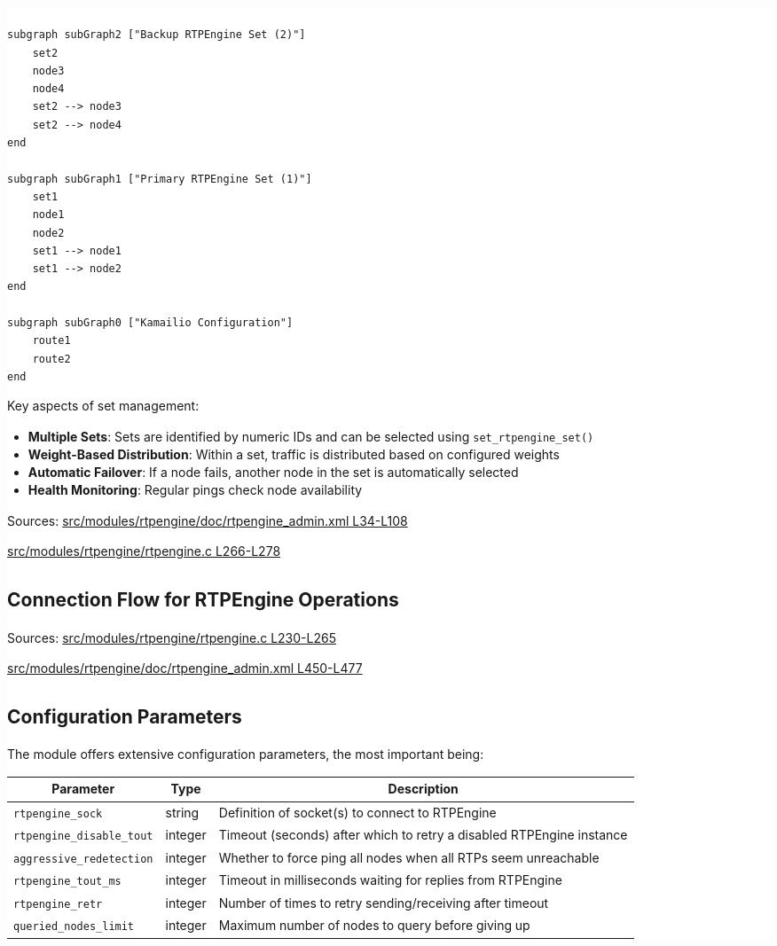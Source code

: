 ```mermaid

subgraph subGraph2 ["Backup RTPEngine Set (2)"]
    set2
    node3
    node4
    set2 --> node3
    set2 --> node4
end

subgraph subGraph1 ["Primary RTPEngine Set (1)"]
    set1
    node1
    node2
    set1 --> node1
    set1 --> node2
end

subgraph subGraph0 ["Kamailio Configuration"]
    route1
    route2
end
```

Key aspects of set management:

* **Multiple Sets**: Sets are identified by numeric IDs and can be selected using `set_rtpengine_set()`
* **Weight-Based Distribution**: Within a set, traffic is distributed based on configured weights
* **Automatic Failover**: If a node fails, another node in the set is automatically selected
* **Health Monitoring**: Regular pings check node availability

Sources: [src/modules/rtpengine/doc/rtpengine_admin.xml L34-L108](https://github.com/kamailio/kamailio/blob/2b4e9f8b/src/modules/rtpengine/doc/rtpengine_admin.xml#L34-L108)

 [src/modules/rtpengine/rtpengine.c L266-L278](https://github.com/kamailio/kamailio/blob/2b4e9f8b/src/modules/rtpengine/rtpengine.c#L266-L278)

## Connection Flow for RTPEngine Operations

```

```

Sources: [src/modules/rtpengine/rtpengine.c L230-L265](https://github.com/kamailio/kamailio/blob/2b4e9f8b/src/modules/rtpengine/rtpengine.c#L230-L265)

 [src/modules/rtpengine/doc/rtpengine_admin.xml L450-L477](https://github.com/kamailio/kamailio/blob/2b4e9f8b/src/modules/rtpengine/doc/rtpengine_admin.xml#L450-L477)

## Configuration Parameters

The module offers extensive configuration parameters, the most important being:

| Parameter | Type | Description |
| --- | --- | --- |
| `rtpengine_sock` | string | Definition of socket(s) to connect to RTPEngine |
| `rtpengine_disable_tout` | integer | Timeout (seconds) after which to retry a disabled RTPEngine instance |
| `aggressive_redetection` | integer | Whether to force ping all nodes when all RTPs seem unreachable |
| `rtpengine_tout_ms` | integer | Timeout in milliseconds waiting for replies from RTPEngine |
| `rtpengine_retr` | integer | Number of times to retry sending/receiving after timeout |
| `queried_nodes_limit` | integer | Maximum number of nodes to query before giving up |